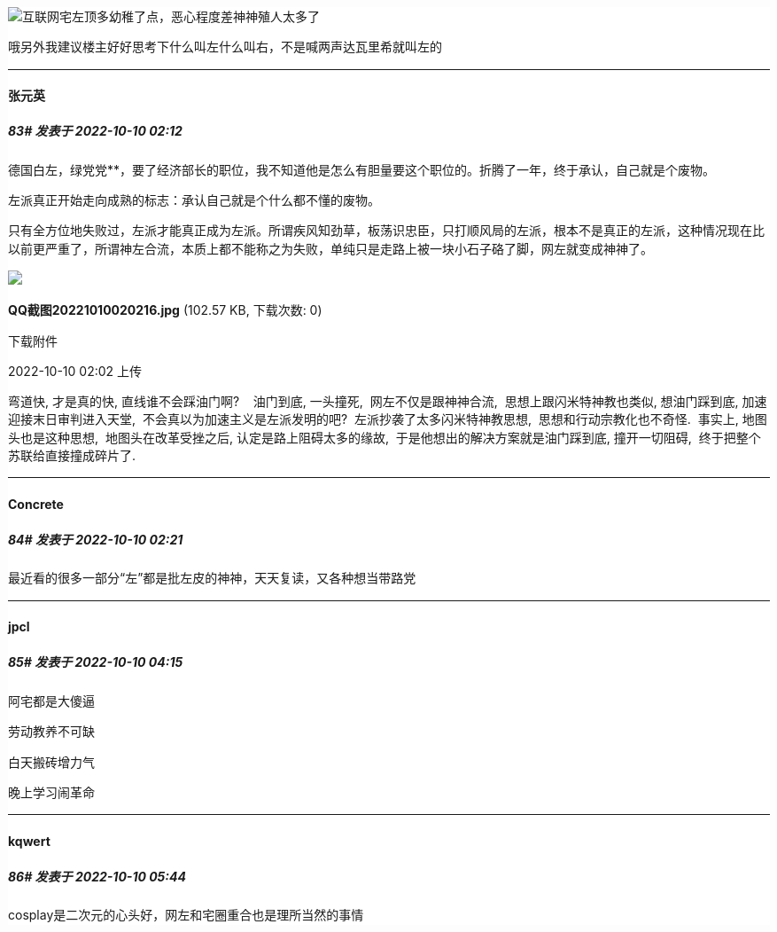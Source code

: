 <img src="https://static.saraba1st.com/image/smiley/face2017/067.png" referrerpolicy="no-referrer">互联网宅左顶多幼稚了点，恶心程度差神神殖人太多了

哦另外我建议楼主好好思考下什么叫左什么叫右，不是喊两声达瓦里希就叫左的



*****

####  张元英  
##### 83#       发表于 2022-10-10 02:12

德国白左，绿党党**，要了经济部长的职位，我不知道他是怎么有胆量要这个职位的。折腾了一年，终于承认，自己就是个废物。

左派真正开始走向成熟的标志：承认自己就是个什么都不懂的废物。

只有全方位地失败过，左派才能真正成为左派。所谓疾风知劲草，板荡识忠臣，只打顺风局的左派，根本不是真正的左派，这种情况现在比以前更严重了，所谓神左合流，本质上都不能称之为失败，单纯只是走路上被一块小石子硌了脚，网左就变成神神了。

<img src="https://img.saraba1st.com/forum/202210/10/020200e6itt6wpp2zctix2.jpg" referrerpolicy="no-referrer">

<strong>QQ截图20221010020216.jpg</strong> (102.57 KB, 下载次数: 0)

下载附件

2022-10-10 02:02 上传

弯道快, 才是真的快, 直线谁不会踩油门啊?    油门到底, 一头撞死,  网左不仅是跟神神合流,  思想上跟闪米特神教也类似, 想油门踩到底, 加速迎接末日审判进入天堂,  不会真以为加速主义是左派发明的吧?  左派抄袭了太多闪米特神教思想,  思想和行动宗教化也不奇怪.  事实上, 地图头也是这种思想,  地图头在改革受挫之后, 认定是路上阻碍太多的缘故,  于是他想出的解决方案就是油门踩到底, 撞开一切阻碍,  终于把整个苏联给直接撞成碎片了.

*****

####  Concrete  
##### 84#       发表于 2022-10-10 02:21

最近看的很多一部分“左”都是批左皮的神神，天天复读，又各种想当带路党

*****

####  jpcl  
##### 85#       发表于 2022-10-10 04:15

阿宅都是大傻逼

劳动教养不可缺

白天搬砖增力气

晚上学习闹革命

*****

####  kqwert  
##### 86#       发表于 2022-10-10 05:44

cosplay是二次元的心头好，网左和宅圈重合也是理所当然的事情

